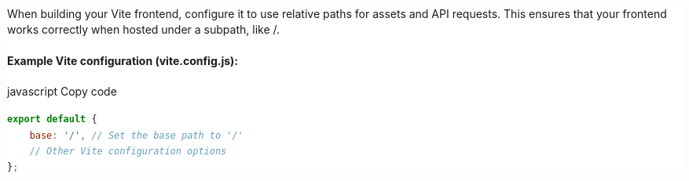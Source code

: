 When building your Vite frontend, configure it to use relative paths for assets and API requests. This ensures that your frontend works correctly when hosted under a subpath, like /.

#### Example Vite configuration (vite.config.js):

javascript
Copy code
```javascript 
export default {
    base: '/', // Set the base path to '/'
    // Other Vite configuration options
};
```
